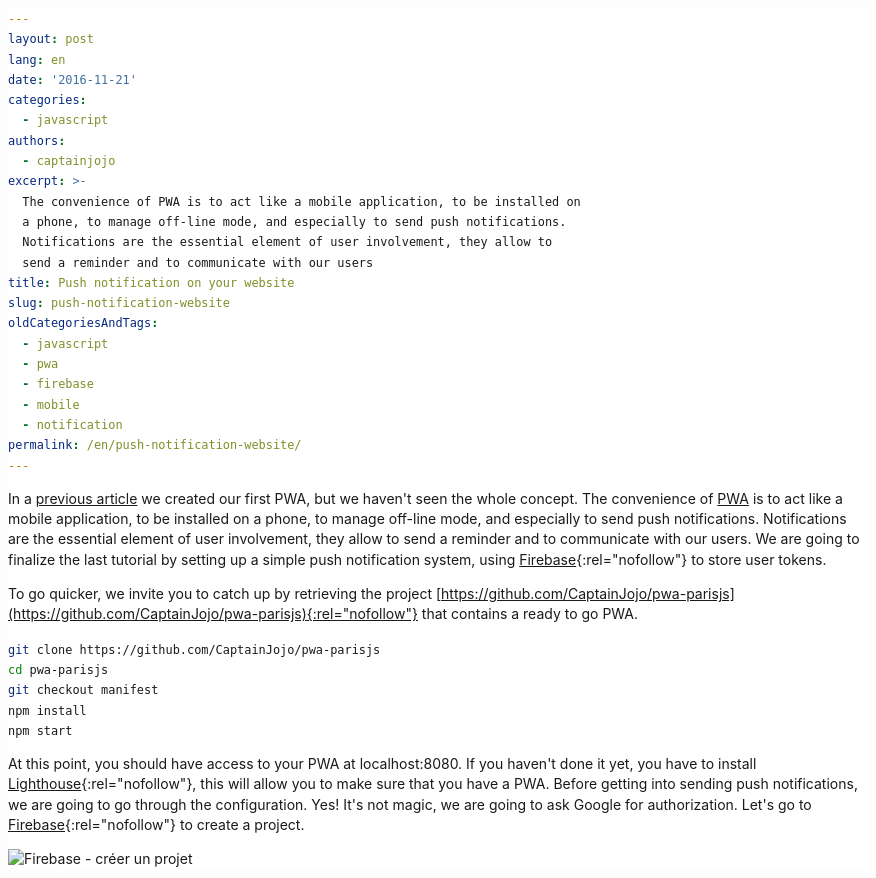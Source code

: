 ```yaml
---
layout: post
lang: en
date: '2016-11-21'
categories:
  - javascript
authors:
  - captainjojo
excerpt: >-
  The convenience of PWA is to act like a mobile application, to be installed on
  a phone, to manage off-line mode, and especially to send push notifications.
  Notifications are the essential element of user involvement, they allow to
  send a reminder and to communicate with our users
title: Push notification on your website
slug: push-notification-website
oldCategoriesAndTags:
  - javascript
  - pwa
  - firebase
  - mobile
  - notification
permalink: /en/push-notification-website/
---
```


In a [previous article](https://blog.eleven-labs.com/fr/votre-premiere-pwa/) we created our first PWA, but we haven't seen the whole concept. The convenience of [PWA](https://blog.eleven-labs.com/fr/progressive-web-apps-au-googledevsummit/) is to act like a mobile application, to be installed on a phone, to manage off-line mode, and especially to send push notifications. Notifications are the essential element of user involvement, they allow to send a reminder and to communicate with our users. We are going to finalize the last tutorial by setting up a simple push notification system, using [Firebase](https://firebase.google.com/){:rel="nofollow"} to store user tokens.

To go quicker, we invite you to catch up by retrieving the project [https://github.com/CaptainJojo/pwa-parisjs](https://github.com/CaptainJojo/pwa-parisjs){:rel="nofollow"} that contains a ready to go PWA.

```sh
git clone https://github.com/CaptainJojo/pwa-parisjs
cd pwa-parisjs
git checkout manifest
npm install
npm start
```

At this point, you should have access to your PWA at localhost:8080. If you haven't done it yet, you have to install [Lighthouse](https://chrome.google.com/webstore/detail/lighthouse/blipmdconlkpinefehnmjammfjpmpbjk){:rel="nofollow"}, this will allow you to make sure that you have a PWA.
Before getting into sending push notifications, we are going to go through the configuration. Yes! It's not magic, we are going to ask Google for authorization.
Let's go to [Firebase](https://console.firebase.google.com/){:rel="nofollow"} to create a project.

![Firebase - créer un projet](/_assets/posts/2016-11-21-push-notification-website/newproject.png)
